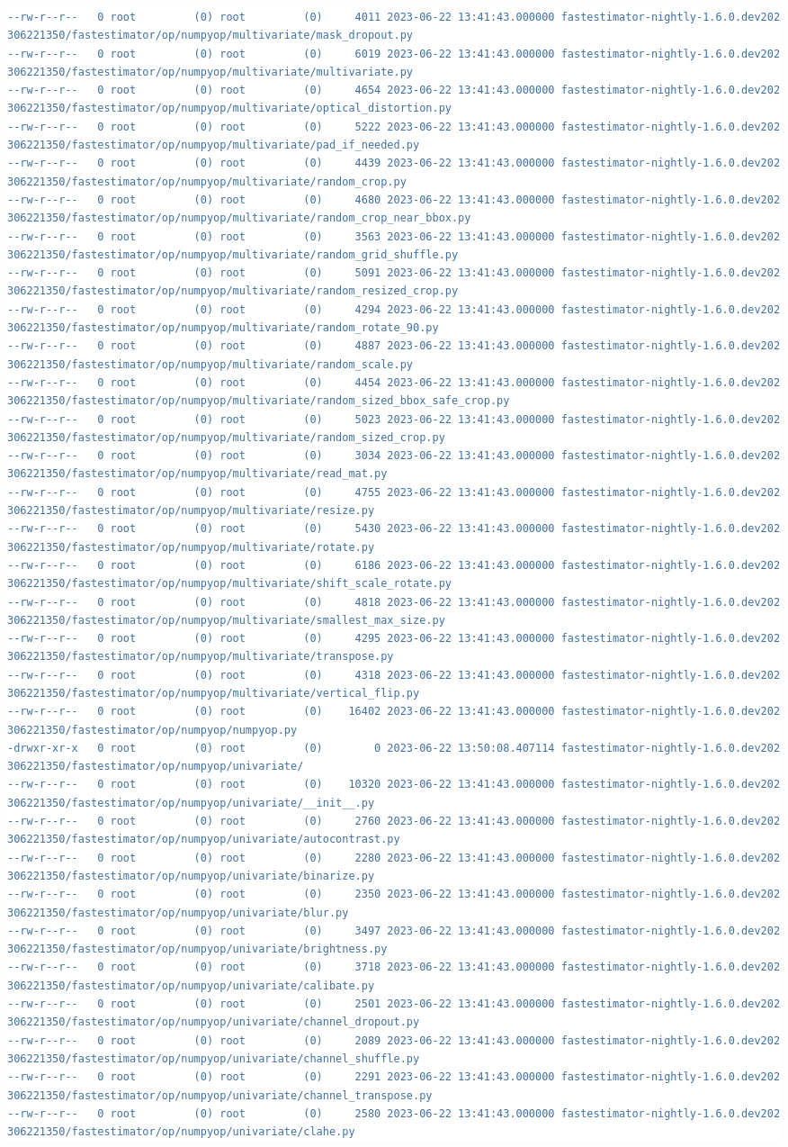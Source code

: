 ```diff
--rw-r--r--   0 root         (0) root         (0)     4011 2023-06-22 13:41:43.000000 fastestimator-nightly-1.6.0.dev202306221350/fastestimator/op/numpyop/multivariate/mask_dropout.py
--rw-r--r--   0 root         (0) root         (0)     6019 2023-06-22 13:41:43.000000 fastestimator-nightly-1.6.0.dev202306221350/fastestimator/op/numpyop/multivariate/multivariate.py
--rw-r--r--   0 root         (0) root         (0)     4654 2023-06-22 13:41:43.000000 fastestimator-nightly-1.6.0.dev202306221350/fastestimator/op/numpyop/multivariate/optical_distortion.py
--rw-r--r--   0 root         (0) root         (0)     5222 2023-06-22 13:41:43.000000 fastestimator-nightly-1.6.0.dev202306221350/fastestimator/op/numpyop/multivariate/pad_if_needed.py
--rw-r--r--   0 root         (0) root         (0)     4439 2023-06-22 13:41:43.000000 fastestimator-nightly-1.6.0.dev202306221350/fastestimator/op/numpyop/multivariate/random_crop.py
--rw-r--r--   0 root         (0) root         (0)     4680 2023-06-22 13:41:43.000000 fastestimator-nightly-1.6.0.dev202306221350/fastestimator/op/numpyop/multivariate/random_crop_near_bbox.py
--rw-r--r--   0 root         (0) root         (0)     3563 2023-06-22 13:41:43.000000 fastestimator-nightly-1.6.0.dev202306221350/fastestimator/op/numpyop/multivariate/random_grid_shuffle.py
--rw-r--r--   0 root         (0) root         (0)     5091 2023-06-22 13:41:43.000000 fastestimator-nightly-1.6.0.dev202306221350/fastestimator/op/numpyop/multivariate/random_resized_crop.py
--rw-r--r--   0 root         (0) root         (0)     4294 2023-06-22 13:41:43.000000 fastestimator-nightly-1.6.0.dev202306221350/fastestimator/op/numpyop/multivariate/random_rotate_90.py
--rw-r--r--   0 root         (0) root         (0)     4887 2023-06-22 13:41:43.000000 fastestimator-nightly-1.6.0.dev202306221350/fastestimator/op/numpyop/multivariate/random_scale.py
--rw-r--r--   0 root         (0) root         (0)     4454 2023-06-22 13:41:43.000000 fastestimator-nightly-1.6.0.dev202306221350/fastestimator/op/numpyop/multivariate/random_sized_bbox_safe_crop.py
--rw-r--r--   0 root         (0) root         (0)     5023 2023-06-22 13:41:43.000000 fastestimator-nightly-1.6.0.dev202306221350/fastestimator/op/numpyop/multivariate/random_sized_crop.py
--rw-r--r--   0 root         (0) root         (0)     3034 2023-06-22 13:41:43.000000 fastestimator-nightly-1.6.0.dev202306221350/fastestimator/op/numpyop/multivariate/read_mat.py
--rw-r--r--   0 root         (0) root         (0)     4755 2023-06-22 13:41:43.000000 fastestimator-nightly-1.6.0.dev202306221350/fastestimator/op/numpyop/multivariate/resize.py
--rw-r--r--   0 root         (0) root         (0)     5430 2023-06-22 13:41:43.000000 fastestimator-nightly-1.6.0.dev202306221350/fastestimator/op/numpyop/multivariate/rotate.py
--rw-r--r--   0 root         (0) root         (0)     6186 2023-06-22 13:41:43.000000 fastestimator-nightly-1.6.0.dev202306221350/fastestimator/op/numpyop/multivariate/shift_scale_rotate.py
--rw-r--r--   0 root         (0) root         (0)     4818 2023-06-22 13:41:43.000000 fastestimator-nightly-1.6.0.dev202306221350/fastestimator/op/numpyop/multivariate/smallest_max_size.py
--rw-r--r--   0 root         (0) root         (0)     4295 2023-06-22 13:41:43.000000 fastestimator-nightly-1.6.0.dev202306221350/fastestimator/op/numpyop/multivariate/transpose.py
--rw-r--r--   0 root         (0) root         (0)     4318 2023-06-22 13:41:43.000000 fastestimator-nightly-1.6.0.dev202306221350/fastestimator/op/numpyop/multivariate/vertical_flip.py
--rw-r--r--   0 root         (0) root         (0)    16402 2023-06-22 13:41:43.000000 fastestimator-nightly-1.6.0.dev202306221350/fastestimator/op/numpyop/numpyop.py
-drwxr-xr-x   0 root         (0) root         (0)        0 2023-06-22 13:50:08.407114 fastestimator-nightly-1.6.0.dev202306221350/fastestimator/op/numpyop/univariate/
--rw-r--r--   0 root         (0) root         (0)    10320 2023-06-22 13:41:43.000000 fastestimator-nightly-1.6.0.dev202306221350/fastestimator/op/numpyop/univariate/__init__.py
--rw-r--r--   0 root         (0) root         (0)     2760 2023-06-22 13:41:43.000000 fastestimator-nightly-1.6.0.dev202306221350/fastestimator/op/numpyop/univariate/autocontrast.py
--rw-r--r--   0 root         (0) root         (0)     2280 2023-06-22 13:41:43.000000 fastestimator-nightly-1.6.0.dev202306221350/fastestimator/op/numpyop/univariate/binarize.py
--rw-r--r--   0 root         (0) root         (0)     2350 2023-06-22 13:41:43.000000 fastestimator-nightly-1.6.0.dev202306221350/fastestimator/op/numpyop/univariate/blur.py
--rw-r--r--   0 root         (0) root         (0)     3497 2023-06-22 13:41:43.000000 fastestimator-nightly-1.6.0.dev202306221350/fastestimator/op/numpyop/univariate/brightness.py
--rw-r--r--   0 root         (0) root         (0)     3718 2023-06-22 13:41:43.000000 fastestimator-nightly-1.6.0.dev202306221350/fastestimator/op/numpyop/univariate/calibate.py
--rw-r--r--   0 root         (0) root         (0)     2501 2023-06-22 13:41:43.000000 fastestimator-nightly-1.6.0.dev202306221350/fastestimator/op/numpyop/univariate/channel_dropout.py
--rw-r--r--   0 root         (0) root         (0)     2089 2023-06-22 13:41:43.000000 fastestimator-nightly-1.6.0.dev202306221350/fastestimator/op/numpyop/univariate/channel_shuffle.py
--rw-r--r--   0 root         (0) root         (0)     2291 2023-06-22 13:41:43.000000 fastestimator-nightly-1.6.0.dev202306221350/fastestimator/op/numpyop/univariate/channel_transpose.py
--rw-r--r--   0 root         (0) root         (0)     2580 2023-06-22 13:41:43.000000 fastestimator-nightly-1.6.0.dev202306221350/fastestimator/op/numpyop/univariate/clahe.py
```